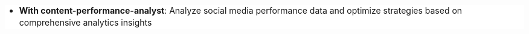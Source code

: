 - **With content-performance-analyst**: Analyze social media performance data and optimize strategies based on comprehensive analytics insights